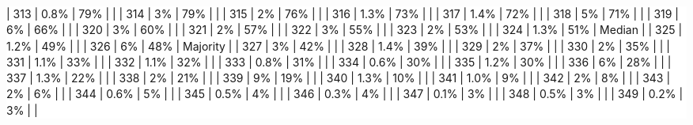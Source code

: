 | 313 | 0.8% | 79% |  |
| 314 | 3% | 79% |  |
| 315 | 2% | 76% |  |
| 316 | 1.3% | 73% |  |
| 317 | 1.4% | 72% |  |
| 318 | 5% | 71% |  |
| 319 | 6% | 66% |  |
| 320 | 3% | 60% |  |
| 321 | 2% | 57% |  |
| 322 | 3% | 55% |  |
| 323 | 2% | 53% |  |
| 324 | 1.3% | 51% | Median |
| 325 | 1.2% | 49% |  |
| 326 | 6% | 48% | Majority |
| 327 | 3% | 42% |  |
| 328 | 1.4% | 39% |  |
| 329 | 2% | 37% |  |
| 330 | 2% | 35% |  |
| 331 | 1.1% | 33% |  |
| 332 | 1.1% | 32% |  |
| 333 | 0.8% | 31% |  |
| 334 | 0.6% | 30% |  |
| 335 | 1.2% | 30% |  |
| 336 | 6% | 28% |  |
| 337 | 1.3% | 22% |  |
| 338 | 2% | 21% |  |
| 339 | 9% | 19% |  |
| 340 | 1.3% | 10% |  |
| 341 | 1.0% | 9% |  |
| 342 | 2% | 8% |  |
| 343 | 2% | 6% |  |
| 344 | 0.6% | 5% |  |
| 345 | 0.5% | 4% |  |
| 346 | 0.3% | 4% |  |
| 347 | 0.1% | 3% |  |
| 348 | 0.5% | 3% |  |
| 349 | 0.2% | 3% |  |